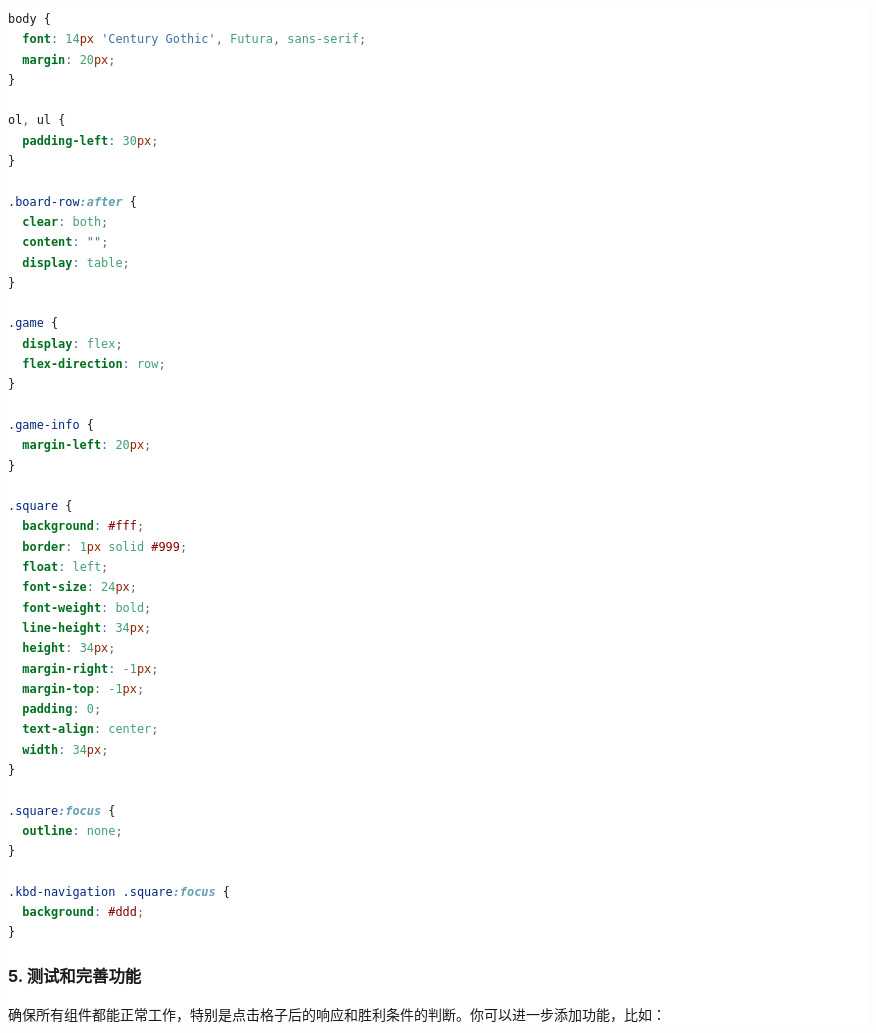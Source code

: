 ```css
body {
  font: 14px 'Century Gothic', Futura, sans-serif;
  margin: 20px;
}

ol, ul {
  padding-left: 30px;
}

.board-row:after {
  clear: both;
  content: "";
  display: table;
}

.game {
  display: flex;
  flex-direction: row;
}

.game-info {
  margin-left: 20px;
}

.square {
  background: #fff;
  border: 1px solid #999;
  float: left;
  font-size: 24px;
  font-weight: bold;
  line-height: 34px;
  height: 34px;
  margin-right: -1px;
  margin-top: -1px;
  padding: 0;
  text-align: center;
  width: 34px;
}

.square:focus {
  outline: none;
}

.kbd-navigation .square:focus {
  background: #ddd;
}
```

### 5. 测试和完善功能

确保所有组件都能正常工作，特别是点击格子后的响应和胜利条件的判断。你可以进一步添加功能，比如：
